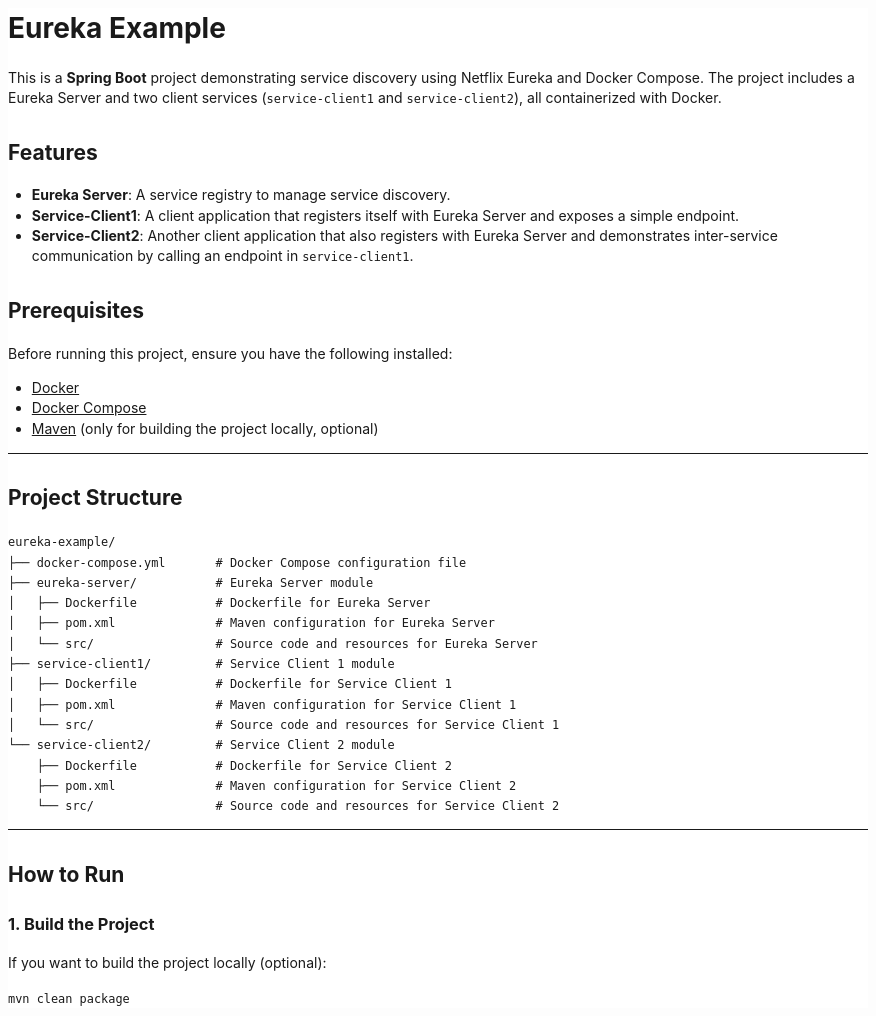 # Eureka Example

This is a **Spring Boot** project demonstrating service discovery using Netflix Eureka and Docker Compose. The project includes a Eureka Server and two client services (`service-client1` and `service-client2`), all containerized with Docker.

## Features
- **Eureka Server**: A service registry to manage service discovery.
- **Service-Client1**: A client application that registers itself with Eureka Server and exposes a simple endpoint.
- **Service-Client2**: Another client application that also registers with Eureka Server and demonstrates inter-service communication by calling an endpoint in `service-client1`.

## Prerequisites
Before running this project, ensure you have the following installed:
- [Docker](https://www.docker.com/)
- [Docker Compose](https://docs.docker.com/compose/)
- [Maven](https://maven.apache.org/) (only for building the project locally, optional)

---

## Project Structure

```
eureka-example/
├── docker-compose.yml       # Docker Compose configuration file
├── eureka-server/           # Eureka Server module
│   ├── Dockerfile           # Dockerfile for Eureka Server
│   ├── pom.xml              # Maven configuration for Eureka Server
│   └── src/                 # Source code and resources for Eureka Server
├── service-client1/         # Service Client 1 module
│   ├── Dockerfile           # Dockerfile for Service Client 1
│   ├── pom.xml              # Maven configuration for Service Client 1
│   └── src/                 # Source code and resources for Service Client 1
└── service-client2/         # Service Client 2 module
    ├── Dockerfile           # Dockerfile for Service Client 2
    ├── pom.xml              # Maven configuration for Service Client 2
    └── src/                 # Source code and resources for Service Client 2
```

---

## How to Run

### 1. Build the Project
If you want to build the project locally (optional):
```bash
mvn clean package
```
